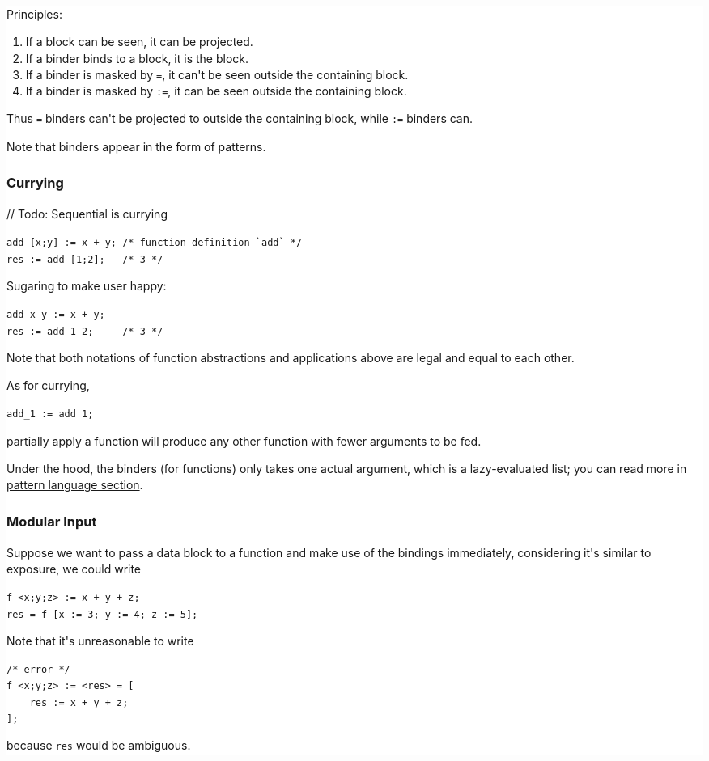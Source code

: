 Principles: 
1. If a block can be seen, it can be projected.
2. If a binder binds to a block, it is the block.
3. If a binder is masked by `=`, it can't be seen outside the containing block.
4. If a binder is masked by `:=`, it can be seen outside the containing block.

Thus `=` binders can't be projected to outside the containing block, while `:=` binders can.

Note that binders appear in the form of patterns.

### Currying

// Todo: Sequential is currying

```lala
add [x;y] := x + y; /* function definition `add` */
res := add [1;2];   /* 3 */
```

Sugaring to make user happy:

```lala
add x y := x + y;
res := add 1 2;     /* 3 */
```

Note that both notations of function abstractions and applications above are legal and equal to each other.

As for currying,

```lala
add_1 := add 1;
```

partially apply a function will produce any other function with fewer arguments to be fed.

Under the hood, the binders (for functions) only takes one actual argument, which is a lazy-evaluated list; you can read more in [pattern language section](#pattern-language).

### Modular Input

Suppose we want to pass a data block to a function and make use of the bindings immediately, considering it's similar to exposure, we could write

```lala
f <x;y;z> := x + y + z;
res = f [x := 3; y := 4; z := 5];
```

Note that it's unreasonable to write

```lala
/* error */
f <x;y;z> := <res> = [ 
    res := x + y + z;
];
```

because `res` would be ambiguous.
